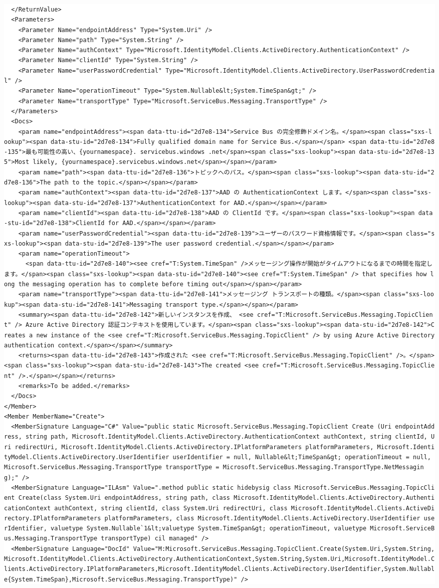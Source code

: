       </ReturnValue>
      <Parameters>
        <Parameter Name="endpointAddress" Type="System.Uri" />
        <Parameter Name="path" Type="System.String" />
        <Parameter Name="authContext" Type="Microsoft.IdentityModel.Clients.ActiveDirectory.AuthenticationContext" />
        <Parameter Name="clientId" Type="System.String" />
        <Parameter Name="userPasswordCredential" Type="Microsoft.IdentityModel.Clients.ActiveDirectory.UserPasswordCredential" />
        <Parameter Name="operationTimeout" Type="System.Nullable&lt;System.TimeSpan&gt;" />
        <Parameter Name="transportType" Type="Microsoft.ServiceBus.Messaging.TransportType" />
      </Parameters>
      <Docs>
        <param name="endpointAddress"><span data-ttu-id="2d7e8-134">Service Bus の完全修飾ドメイン名。</span><span class="sxs-lookup"><span data-stu-id="2d7e8-134">Fully qualified domain name for Service Bus.</span></span> <span data-ttu-id="2d7e8-135">最も可能性の高い、{yournamespace}. servicebus.windows .net</span><span class="sxs-lookup"><span data-stu-id="2d7e8-135">Most likely, {yournamespace}.servicebus.windows.net</span></span></param>
        <param name="path"><span data-ttu-id="2d7e8-136">トピックへのパス。</span><span class="sxs-lookup"><span data-stu-id="2d7e8-136">The path to the topic.</span></span></param>
        <param name="authContext"><span data-ttu-id="2d7e8-137">AAD の AuthenticationContext します。</span><span class="sxs-lookup"><span data-stu-id="2d7e8-137">AuthenticationContext for AAD.</span></span></param>
        <param name="clientId"><span data-ttu-id="2d7e8-138">AAD の ClientId です。</span><span class="sxs-lookup"><span data-stu-id="2d7e8-138">ClientId for AAD.</span></span></param>
        <param name="userPasswordCredential"><span data-ttu-id="2d7e8-139">ユーザーのパスワード資格情報です。</span><span class="sxs-lookup"><span data-stu-id="2d7e8-139">The user password credential.</span></span></param>
        <param name="operationTimeout">
          <span data-ttu-id="2d7e8-140"><see cref="T:System.TimeSpan" />メッセージング操作が開始がタイムアウトになるまでの時間を指定します。</span><span class="sxs-lookup"><span data-stu-id="2d7e8-140"><see cref="T:System.TimeSpan" /> that specifies how long the messaging operation has to complete before timing out</span></span></param>
        <param name="transportType"><span data-ttu-id="2d7e8-141">メッセージング トランスポートの種類。</span><span class="sxs-lookup"><span data-stu-id="2d7e8-141">Messaging transport type.</span></span></param>
        <summary><span data-ttu-id="2d7e8-142">新しいインスタンスを作成、 <see cref="T:Microsoft.ServiceBus.Messaging.TopicClient" /> Azure Active Directory 認証コンテキストを使用しています。</span><span class="sxs-lookup"><span data-stu-id="2d7e8-142">Creates a new instance of the <see cref="T:Microsoft.ServiceBus.Messaging.TopicClient" /> by using Azure Active Directory authentication context.</span></span></summary>
        <returns><span data-ttu-id="2d7e8-143">作成された <see cref="T:Microsoft.ServiceBus.Messaging.TopicClient" />。</span><span class="sxs-lookup"><span data-stu-id="2d7e8-143">The created <see cref="T:Microsoft.ServiceBus.Messaging.TopicClient" />.</span></span></returns>
        <remarks>To be added.</remarks>
      </Docs>
    </Member>
    <Member MemberName="Create">
      <MemberSignature Language="C#" Value="public static Microsoft.ServiceBus.Messaging.TopicClient Create (Uri endpointAddress, string path, Microsoft.IdentityModel.Clients.ActiveDirectory.AuthenticationContext authContext, string clientId, Uri redirectUri, Microsoft.IdentityModel.Clients.ActiveDirectory.IPlatformParameters platformParameters, Microsoft.IdentityModel.Clients.ActiveDirectory.UserIdentifier userIdentifier = null, Nullable&lt;TimeSpan&gt; operationTimeout = null, Microsoft.ServiceBus.Messaging.TransportType transportType = Microsoft.ServiceBus.Messaging.TransportType.NetMessaging);" />
      <MemberSignature Language="ILAsm" Value=".method public static hidebysig class Microsoft.ServiceBus.Messaging.TopicClient Create(class System.Uri endpointAddress, string path, class Microsoft.IdentityModel.Clients.ActiveDirectory.AuthenticationContext authContext, string clientId, class System.Uri redirectUri, class Microsoft.IdentityModel.Clients.ActiveDirectory.IPlatformParameters platformParameters, class Microsoft.IdentityModel.Clients.ActiveDirectory.UserIdentifier userIdentifier, valuetype System.Nullable`1&lt;valuetype System.TimeSpan&gt; operationTimeout, valuetype Microsoft.ServiceBus.Messaging.TransportType transportType) cil managed" />
      <MemberSignature Language="DocId" Value="M:Microsoft.ServiceBus.Messaging.TopicClient.Create(System.Uri,System.String,Microsoft.IdentityModel.Clients.ActiveDirectory.AuthenticationContext,System.String,System.Uri,Microsoft.IdentityModel.Clients.ActiveDirectory.IPlatformParameters,Microsoft.IdentityModel.Clients.ActiveDirectory.UserIdentifier,System.Nullable{System.TimeSpan},Microsoft.ServiceBus.Messaging.TransportType)" />